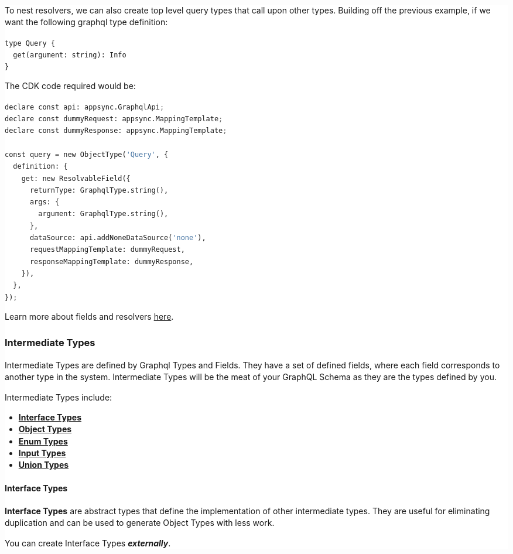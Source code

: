 To nest resolvers, we can also create top level query types that call upon
other types. Building off the previous example, if we want the following graphql
type definition:

```gql
type Query {
  get(argument: string): Info
}
```

The CDK code required would be:

```python
declare const api: appsync.GraphqlApi;
declare const dummyRequest: appsync.MappingTemplate;
declare const dummyResponse: appsync.MappingTemplate;

const query = new ObjectType('Query', {
  definition: {
    get: new ResolvableField({
      returnType: GraphqlType.string(),
      args: {
        argument: GraphqlType.string(),
      },
      dataSource: api.addNoneDataSource('none'),
      requestMappingTemplate: dummyRequest,
      responseMappingTemplate: dummyResponse,
    }),
  },
});
```

Learn more about fields and resolvers [here](https://docs.aws.amazon.com/appsync/latest/devguide/resolver-mapping-template-reference-overview.html).

### Intermediate Types

Intermediate Types are defined by Graphql Types and Fields. They have a set of defined
fields, where each field corresponds to another type in the system. Intermediate
Types will be the meat of your GraphQL Schema as they are the types defined by you.

Intermediate Types include:

* [**Interface Types**](#Interface-Types)
* [**Object Types**](#Object-Types)
* [**Enum Types**](#Enum-Types)
* [**Input Types**](#Input-Types)
* [**Union Types**](#Union-Types)

#### Interface Types

**Interface Types** are abstract types that define the implementation of other
intermediate types. They are useful for eliminating duplication and can be used
to generate Object Types with less work.

You can create Interface Types ***externally***.
